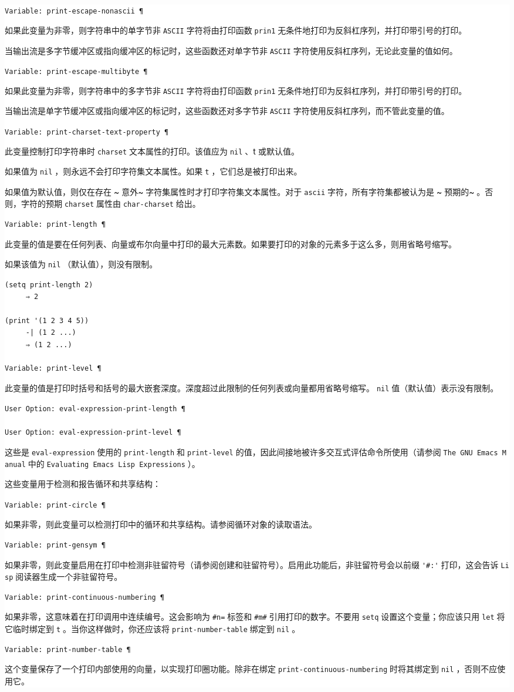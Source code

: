     Variable: print-escape-nonascii ¶

如果此变量为非零，则字符串中的单字节非 `ASCII` 字符将由打印函数 `prin1` 无条件地打印为反斜杠序列，并打印带引号的打印。

当输出流是多字节缓冲区或指向缓冲区的标记时，这些函数还对单字节非 `ASCII` 字符使用反斜杠序列，无论此变量的值如何。

    Variable: print-escape-multibyte ¶

如果此变量为非零，则字符串中的多字节非 `ASCII` 字符将由打印函数 `prin1` 无条件地打印为反斜杠序列，并打印带引号的打印。

当输出流是单字节缓冲区或指向缓冲区的标记时，这些函数还对多字节非 `ASCII` 字符使用反斜杠序列，而不管此变量的值。

    Variable: print-charset-text-property ¶

此变量控制打印字符串时 `charset`  文本属性的打印。该值应为 `nil`  、t 或默认值。

如果值为 `nil`  ，则永远不会打印字符集文本属性。如果 `t` ，它们总是被打印出来。

如果值为默认值，则仅在存在 ~ 意外~ 字符集属性时才打印字符集文本属性。对于 `ascii` 字符，所有字符集都被认为是 ~ 预期的~ 。否则，字符的预期 `charset` 属性由 `char-charset` 给出。

    Variable: print-length ¶

此变量的值是要在任何列表、向量或布尔向量中打印的最大元素数。如果要打印的对象的元素多于这么多，则用省略号缩写。

如果该值为 `nil`  （默认值），则没有限制。

    (setq print-length 2)
         ⇒ 2
    
    (print '(1 2 3 4 5))
         -| (1 2 ...)
         ⇒ (1 2 ...)

    Variable: print-level ¶

此变量的值是打印时括号和括号的最大嵌套深度。深度超过此限制的任何列表或向量都用省略号缩写。 `nil`   值（默认值）表示没有限制。

    User Option: eval-expression-print-length ¶

    User Option: eval-expression-print-level ¶

这些是 `eval-expression` 使用的 `print-length` 和 `print-level` 的值，因此间接地被许多交互式评估命令所使用（请参阅 `The GNU Emacs Manual` 中的 `Evaluating Emacs Lisp Expressions` ）。

这些变量用于检测和报告循环和共享结构：

    Variable: print-circle ¶

如果非零，则此变量可以检测打印中的循环和共享结构。请参阅循环对象的读取语法。

    Variable: print-gensym ¶

如果非零，则此变量启用在打印中检测非驻留符号（请参阅创建和驻留符号）。启用此功能后，非驻留符号会以前缀 `'#:'` 打印，这会告诉 `Lisp` 阅读器生成一个非驻留符号。

    Variable: print-continuous-numbering ¶

如果非零，这意味着在打印调用中连续编号。这会影响为 `#n=`  标签和 `#m#`  引用打印的数字。不要用 `setq` 设置这个变量；你应该只用 `let` 将它临时绑定到 `t` 。当你这样做时，你还应该将 `print-number-table` 绑定到 `nil`  。

    Variable: print-number-table ¶

这个变量保存了一个打印内部使用的向量，以实现打印圈功能。除非在绑定 `print-continuous-numbering` 时将其绑定到 `nil`  ，否则不应使用它。
